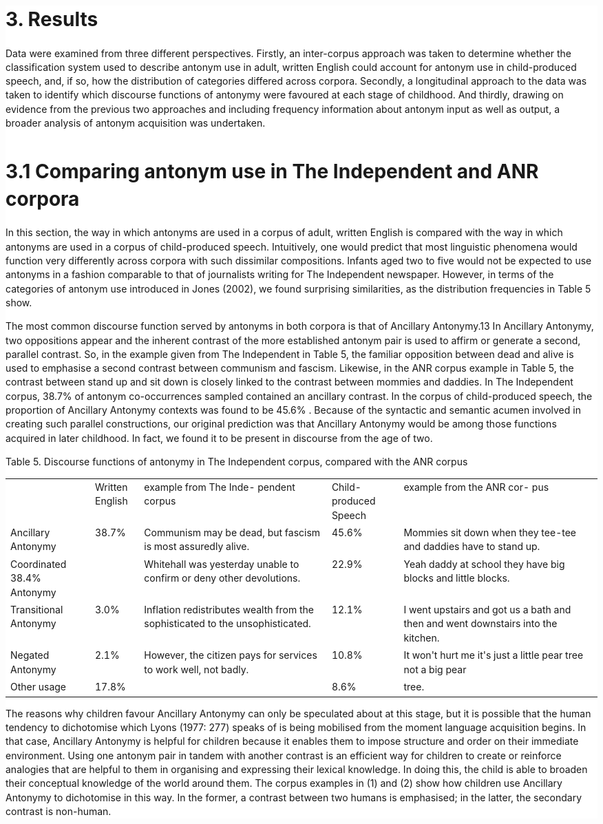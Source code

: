 # 3. Results

Data were examined from three different perspectives. Firstly, an inter-corpus approach was taken to determine whether the classification system used to describe antonym use in adult, written English could account for antonym use in child-produced speech, and, if so, how the distribution of categories differed across corpora. Secondly, a longitudinal approach to the data was taken to identify which discourse functions of antonymy were favoured at each stage of childhood. And thirdly, drawing on evidence from the previous two approaches and including frequency information about antonym input as well as output, a broader analysis of antonym acquisition was undertaken.

# 3.1 Comparing antonym use in The Independent and ANR corpora

In this section, the way in which antonyms are used in a corpus of adult, written English is compared with the way in which antonyms are used in a corpus of child-produced speech. Intuitively, one would predict that most linguistic phenomena would function very differently across corpora with such dissimilar compositions. Infants aged two to five would not be expected to use antonyms in a fashion comparable to that of journalists writing for The Independent newspaper. However, in terms of the categories of antonym use introduced in Jones (2002), we found surprising similarities, as the distribution frequencies in Table 5 show.

The most common discourse function served by antonyms in both corpora is that of Ancillary Antonymy.13 In Ancillary Antonymy, two oppositions appear and the inherent contrast of the more established antonym pair is used to affirm or generate a second, parallel contrast. So, in the example given from The Independent in Table 5, the familiar opposition between dead and alive is used to emphasise a second contrast between communism and fascism. Likewise, in the ANR corpus example in Table 5, the contrast between stand up and sit down is closely linked to the contrast between mommies and daddies. In The Independent corpus, $3 8 . 7 \%$ of antonym co-occurrences sampled contained an ancillary contrast. In the corpus of child-produced speech, the proportion of Ancillary Antonymy contexts was found to be $4 5 . 6 \%$ . Because of the syntactic and semantic acumen involved in creating such parallel constructions, our original prediction was that Ancillary Antonymy would be among those functions acquired in later childhood. In fact, we found it to be present in discourse from the age of two.

Table 5. Discourse functions of antonymy in The Independent corpus, compared with the ANR corpus   

<html><body><table><tr><td></td><td>Written English</td><td>example from The Inde- pendent corpus</td><td>Child- produced Speech</td><td>example from the ANR cor- pus</td></tr><tr><td>Ancillary Antonymy</td><td>38.7%</td><td>Communism may be dead, but fascism is most assuredly alive.</td><td>45.6%</td><td>Mommies sit down when they tee-tee and daddies have to stand up.</td></tr><tr><td>Coordinated 38.4% Antonymy</td><td></td><td>Whitehall was yesterday unable to confirm or deny other devolutions.</td><td>22.9%</td><td>Yeah daddy at school they have big blocks and little blocks.</td></tr><tr><td>Transitional Antonymy</td><td>3.0%</td><td>Inflation redistributes wealth from the sophisticated to the unsophisticated.</td><td>12.1%</td><td>I went upstairs and got us a bath and then and went downstairs into the kitchen.</td></tr><tr><td>Negated Antonymy</td><td>2.1%</td><td>However, the citizen pays for services to work well, not badly.</td><td>10.8%</td><td>It won&#x27;t hurt me  it&#x27;s just a little pear tree not a big pear</td></tr><tr><td>Other usage</td><td>17.8%</td><td></td><td>8.6%</td><td>tree.</td></tr></table></body></html>

The reasons why children favour Ancillary Antonymy can only be speculated about at this stage, but it is possible that the human tendency to dichotomise which Lyons (1977: 277) speaks of is being mobilised from the moment language acquisition begins. In that case, Ancillary Antonymy is helpful for children because it enables them to impose structure and order on their immediate environment. Using one antonym pair in tandem with another contrast is an efficient way for children to create or reinforce analogies that are helpful to them in organising and expressing their lexical knowledge. In doing this, the child is able to broaden their conceptual knowledge of the world around them. The corpus examples in (1) and (2) show how children use Ancillary Antonymy to dichotomise in this way. In the former, a contrast between two humans is emphasised; in the latter, the secondary contrast is non-human.
